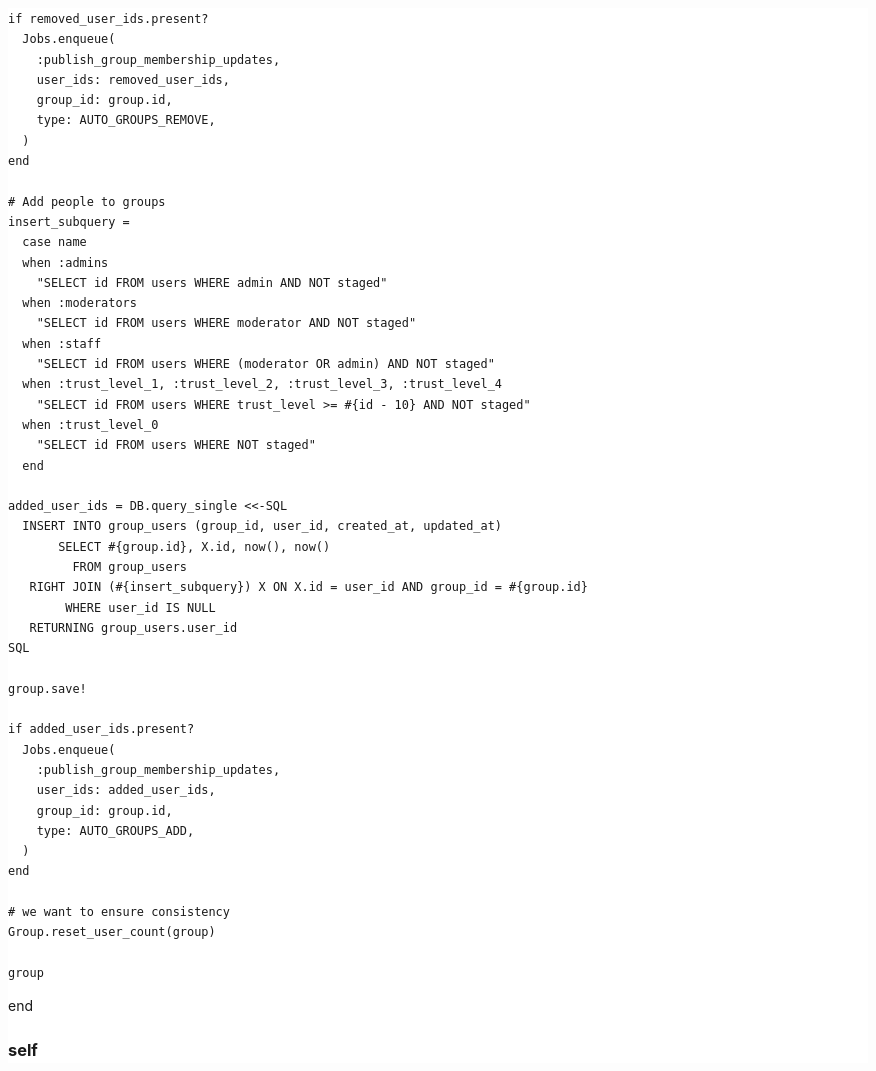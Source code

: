     if removed_user_ids.present?
      Jobs.enqueue(
        :publish_group_membership_updates,
        user_ids: removed_user_ids,
        group_id: group.id,
        type: AUTO_GROUPS_REMOVE,
      )
    end

    # Add people to groups
    insert_subquery =
      case name
      when :admins
        "SELECT id FROM users WHERE admin AND NOT staged"
      when :moderators
        "SELECT id FROM users WHERE moderator AND NOT staged"
      when :staff
        "SELECT id FROM users WHERE (moderator OR admin) AND NOT staged"
      when :trust_level_1, :trust_level_2, :trust_level_3, :trust_level_4
        "SELECT id FROM users WHERE trust_level >= #{id - 10} AND NOT staged"
      when :trust_level_0
        "SELECT id FROM users WHERE NOT staged"
      end

    added_user_ids = DB.query_single <<-SQL
      INSERT INTO group_users (group_id, user_id, created_at, updated_at)
           SELECT #{group.id}, X.id, now(), now()
             FROM group_users
       RIGHT JOIN (#{insert_subquery}) X ON X.id = user_id AND group_id = #{group.id}
            WHERE user_id IS NULL
       RETURNING group_users.user_id
    SQL

    group.save!

    if added_user_ids.present?
      Jobs.enqueue(
        :publish_group_membership_updates,
        user_ids: added_user_ids,
        group_id: group.id,
        type: AUTO_GROUPS_ADD,
      )
    end

    # we want to ensure consistency
    Group.reset_user_count(group)

    group
  end

### self
